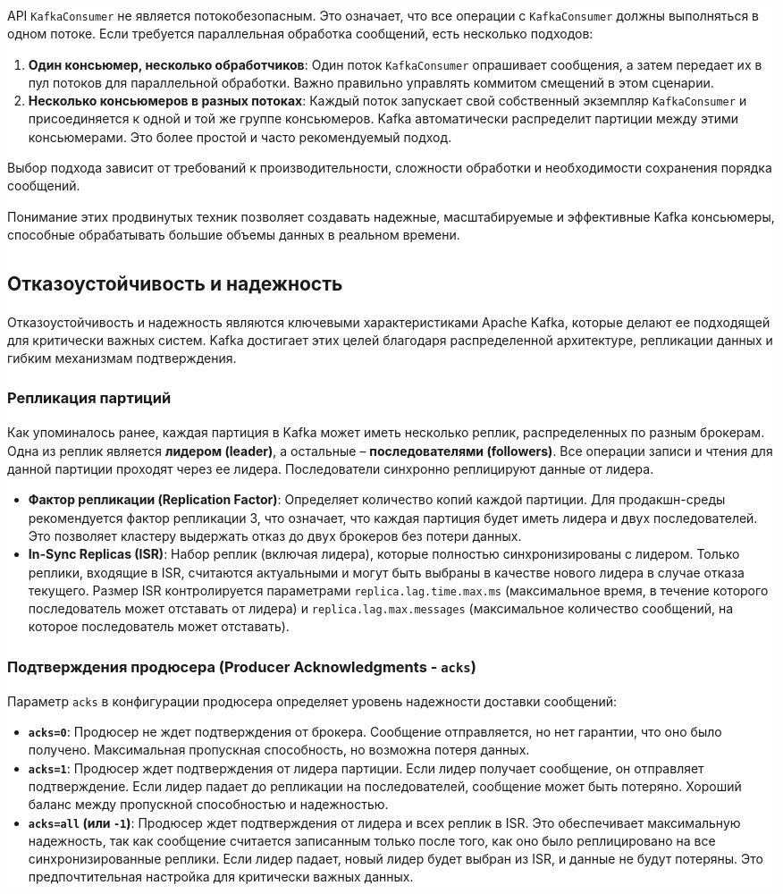 API `KafkaConsumer` не является потокобезопасным. Это означает, что все операции с `KafkaConsumer` должны выполняться в одном потоке. Если требуется параллельная обработка сообщений, есть несколько подходов:

1.  **Один консьюмер, несколько обработчиков**: Один поток `KafkaConsumer` опрашивает сообщения, а затем передает их в пул потоков для параллельной обработки. Важно правильно управлять коммитом смещений в этом сценарии.
2.  **Несколько консьюмеров в разных потоках**: Каждый поток запускает свой собственный экземпляр `KafkaConsumer` и присоединяется к одной и той же группе консьюмеров. Kafka автоматически распределит партиции между этими консьюмерами. Это более простой и часто рекомендуемый подход.

Выбор подхода зависит от требований к производительности, сложности обработки и необходимости сохранения порядка сообщений.

Понимание этих продвинутых техник позволяет создавать надежные, масштабируемые и эффективные Kafka консьюмеры, способные обрабатывать большие объемы данных в реальном времени.


## Отказоустойчивость и надежность

Отказоустойчивость и надежность являются ключевыми характеристиками Apache Kafka, которые делают ее подходящей для критически важных систем. Kafka достигает этих целей благодаря распределенной архитектуре, репликации данных и гибким механизмам подтверждения.

### Репликация партиций

Как упоминалось ранее, каждая партиция в Kafka может иметь несколько реплик, распределенных по разным брокерам. Одна из реплик является **лидером (leader)**, а остальные – **последователями (followers)**. Все операции записи и чтения для данной партиции проходят через ее лидера. Последователи синхронно реплицируют данные от лидера.

*   **Фактор репликации (Replication Factor)**: Определяет количество копий каждой партиции. Для продакшн-среды рекомендуется фактор репликации 3, что означает, что каждая партиция будет иметь лидера и двух последователей. Это позволяет кластеру выдержать отказ до двух брокеров без потери данных.
*   **In-Sync Replicas (ISR)**: Набор реплик (включая лидера), которые полностью синхронизированы с лидером. Только реплики, входящие в ISR, считаются актуальными и могут быть выбраны в качестве нового лидера в случае отказа текущего. Размер ISR контролируется параметрами `replica.lag.time.max.ms` (максимальное время, в течение которого последователь может отставать от лидера) и `replica.lag.max.messages` (максимальное количество сообщений, на которое последователь может отставать).

### Подтверждения продюсера (Producer Acknowledgments - `acks`)

Параметр `acks` в конфигурации продюсера определяет уровень надежности доставки сообщений:

*   **`acks=0`**: Продюсер не ждет подтверждения от брокера. Сообщение отправляется, но нет гарантии, что оно было получено. Максимальная пропускная способность, но возможна потеря данных.
*   **`acks=1`**: Продюсер ждет подтверждения от лидера партиции. Если лидер получает сообщение, он отправляет подтверждение. Если лидер падает до репликации на последователей, сообщение может быть потеряно. Хороший баланс между пропускной способностью и надежностью.
*   **`acks=all` (или `-1`)**: Продюсер ждет подтверждения от лидера и всех реплик в ISR. Это обеспечивает максимальную надежность, так как сообщение считается записанным только после того, как оно было реплицировано на все синхронизированные реплики. Если лидер падает, новый лидер будет выбран из ISR, и данные не будут потеряны. Это предпочтительная настройка для критически важных данных.
